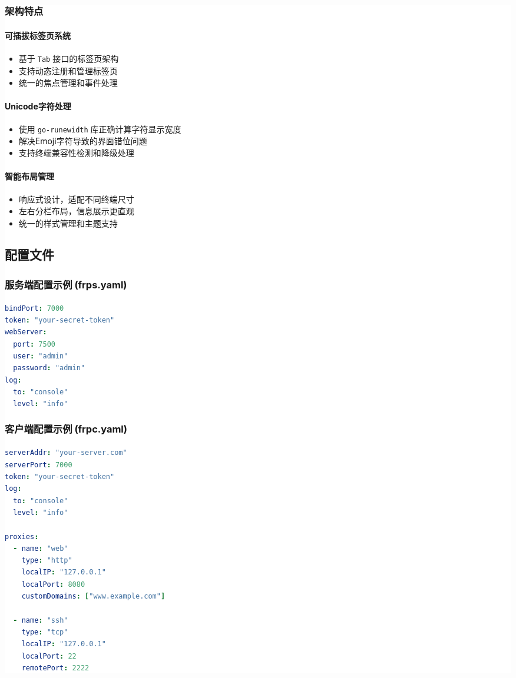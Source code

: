 ### 架构特点

#### 可插拔标签页系统
- 基于 `Tab` 接口的标签页架构
- 支持动态注册和管理标签页
- 统一的焦点管理和事件处理

#### Unicode字符处理
- 使用 `go-runewidth` 库正确计算字符显示宽度
- 解决Emoji字符导致的界面错位问题
- 支持终端兼容性检测和降级处理

#### 智能布局管理
- 响应式设计，适配不同终端尺寸
- 左右分栏布局，信息展示更直观
- 统一的样式管理和主题支持

## 配置文件

### 服务端配置示例 (frps.yaml)

```yaml
bindPort: 7000
token: "your-secret-token"
webServer:
  port: 7500
  user: "admin"
  password: "admin"
log:
  to: "console"
  level: "info"
```

### 客户端配置示例 (frpc.yaml)

```yaml
serverAddr: "your-server.com"
serverPort: 7000
token: "your-secret-token"
log:
  to: "console"
  level: "info"

proxies:
  - name: "web"
    type: "http"
    localIP: "127.0.0.1"
    localPort: 8080
    customDomains: ["www.example.com"]
    
  - name: "ssh"
    type: "tcp"
    localIP: "127.0.0.1"
    localPort: 22
    remotePort: 2222
```
